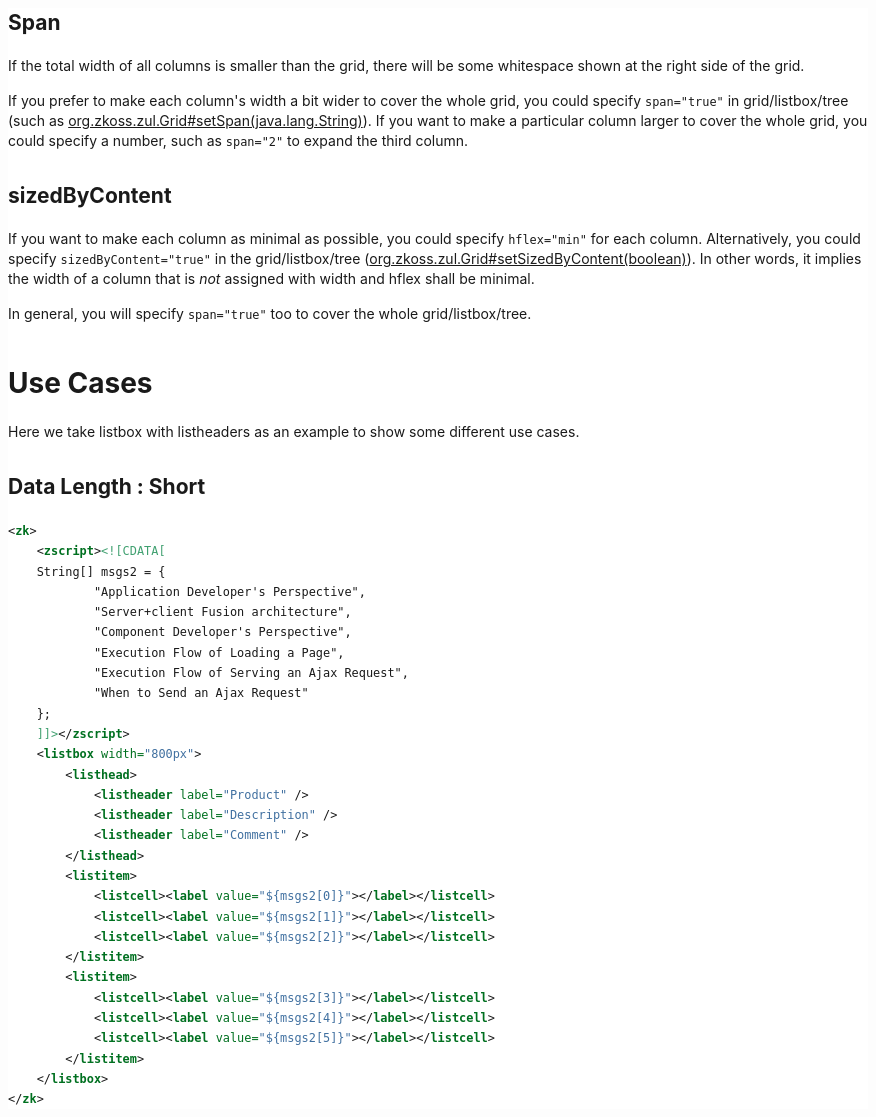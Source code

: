 ## Span

If the total width of all columns is smaller than the grid, there will
be some whitespace shown at the right side of the grid.

If you prefer to make each column's width a bit wider to cover the whole
grid, you could specify `span="true"` in grid/listbox/tree (such as
[org.zkoss.zul.Grid#setSpan(java.lang.String)](https://www.zkoss.org/javadoc/latest/zk/org/zkoss/zul/Grid.html#setSpan(java.lang.String))).
If you want to make a particular column larger to cover the whole grid,
you could specify a number, such as `span="2"` to expand the third
column.

## sizedByContent

If you want to make each column as minimal as possible, you could
specify `hflex="min"` for each column. Alternatively, you could specify
`sizedByContent="true"` in the grid/listbox/tree
([org.zkoss.zul.Grid#setSizedByContent(boolean)](https://www.zkoss.org/javadoc/latest/zk/org/zkoss/zul/Grid.html#setSizedByContent(boolean))).
In other words, it implies the width of a column that is *not* assigned
with width and hflex shall be minimal.

In general, you will specify `span="true"` too to cover the whole
grid/listbox/tree.

# Use Cases

Here we take listbox with listheaders as an example to show some
different use cases.

## Data Length : Short

```xml
<zk>
    <zscript><![CDATA[
    String[] msgs2 = {
            "Application Developer's Perspective",
            "Server+client Fusion architecture",
            "Component Developer's Perspective",
            "Execution Flow of Loading a Page",
            "Execution Flow of Serving an Ajax Request",
            "When to Send an Ajax Request"      
    };
    ]]></zscript>
    <listbox width="800px">
        <listhead>
            <listheader label="Product" />
            <listheader label="Description" />
            <listheader label="Comment" />
        </listhead>
        <listitem>
            <listcell><label value="${msgs2[0]}"></label></listcell>
            <listcell><label value="${msgs2[1]}"></label></listcell>
            <listcell><label value="${msgs2[2]}"></label></listcell>
        </listitem>
        <listitem>
            <listcell><label value="${msgs2[3]}"></label></listcell>
            <listcell><label value="${msgs2[4]}"></label></listcell>
            <listcell><label value="${msgs2[5]}"></label></listcell>
        </listitem>
    </listbox>
</zk>
```